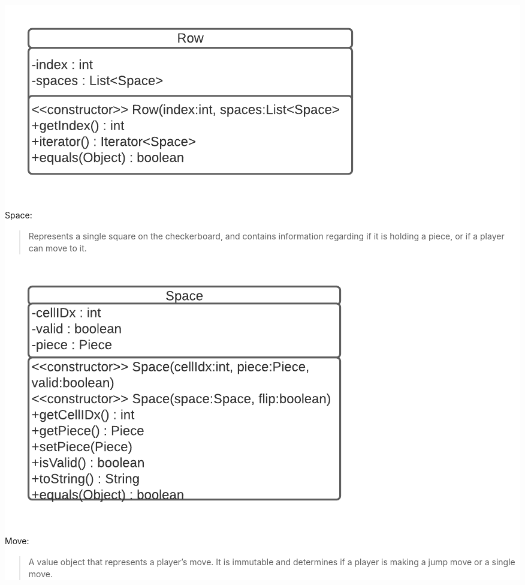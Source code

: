 ![The Row UML Diagram](Row.png)

Space:
> Represents a single square on the checkerboard, and contains information regarding if it is holding a piece, or if a
> player can move to it.

![The Space UML Diagram](Space.png)

Move:
> A value object that represents a player’s move. It is immutable and determines if a player is making a jump move or a
> single move.
